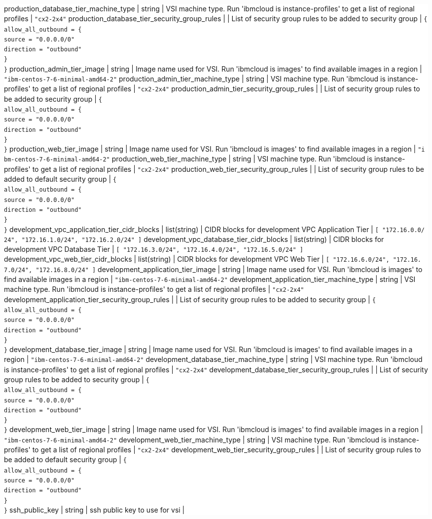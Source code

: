 production_database_tier_machine_type             | string       | VSI machine type. Run 'ibmcloud is instance-profiles' to get a list of regional profiles   | `"cx2-2x4"`
production_database_tier_security_group_rules     |              | List of security group rules to be added to security group                                 | `{`<br>`allow_all_outbound = {`<br>`source = "0.0.0.0/0"`<br>`direction = "outbound"`<br>`}`<br>`}`
production_admin_tier_image                       | string       | Image name used for VSI. Run 'ibmcloud is images' to find available images in a region     | `"ibm-centos-7-6-minimal-amd64-2"`
production_admin_tier_machine_type                | string       | VSI machine type. Run 'ibmcloud is instance-profiles' to get a list of regional profiles   | `"cx2-2x4"`
production_admin_tier_security_group_rules        |              | List of security group rules to be added to security group                                 | `{`<br>`allow_all_outbound = {`<br>`source = "0.0.0.0/0"`<br>`direction = "outbound"`<br>`}`<br>`}`
production_web_tier_image                         | string       | Image name used for VSI. Run 'ibmcloud is images' to find available images in a region     | `"ibm-centos-7-6-minimal-amd64-2"`
production_web_tier_machine_type                  | string       | VSI machine type. Run 'ibmcloud is instance-profiles' to get a list of regional profiles   | `"cx2-2x4"`
production_web_tier_security_group_rules          |              | List of security group rules to be added to default security group                         | `{`<br>`allow_all_outbound = {`<br>`source = "0.0.0.0/0"`<br>`direction = "outbound"`<br>`}`<br>`}`
development_vpc_application_tier_cidr_blocks      | list(string) | CIDR blocks for development VPC Application Tier                                           | `[ "172.16.0.0/24", "172.16.1.0/24", "172.16.2.0/24" ]`
development_vpc_database_tier_cidr_blocks         | list(string) | CIDR blocks for development VPC Database Tier                                              | `[ "172.16.3.0/24", "172.16.4.0/24", "172.16.5.0/24" ]`
development_vpc_web_tier_cidr_blocks              | list(string) | CIDR blocks for development VPC Web Tier                                                   | `[ "172.16.6.0/24", "172.16.7.0/24", "172.16.8.0/24" ]`
development_application_tier_image                | string       | Image name used for VSI. Run 'ibmcloud is images' to find available images in a region     | `"ibm-centos-7-6-minimal-amd64-2"`
development_application_tier_machine_type         | string       | VSI machine type. Run 'ibmcloud is instance-profiles' to get a list of regional profiles   | `"cx2-2x4"`
development_application_tier_security_group_rules |              | List of security group rules to be added to security group                                 | `{`<br>`allow_all_outbound = {`<br>`source = "0.0.0.0/0"`<br>`direction = "outbound"`<br>`}`<br>`}`
development_database_tier_image                   | string       | Image name used for VSI. Run 'ibmcloud is images' to find available images in a region     | `"ibm-centos-7-6-minimal-amd64-2"`
development_database_tier_machine_type            | string       | VSI machine type. Run 'ibmcloud is instance-profiles' to get a list of regional profiles   | `"cx2-2x4"`
development_database_tier_security_group_rules    |              | List of security group rules to be added to security group                                 | `{`<br>`allow_all_outbound = {`<br>`source = "0.0.0.0/0"`<br>`direction = "outbound"`<br>`}`<br>`}`
development_web_tier_image                        | string       | Image name used for VSI. Run 'ibmcloud is images' to find available images in a region     | `"ibm-centos-7-6-minimal-amd64-2"`
development_web_tier_machine_type                 | string       | VSI machine type. Run 'ibmcloud is instance-profiles' to get a list of regional profiles   | `"cx2-2x4"`
development_web_tier_security_group_rules         |              | List of security group rules to be added to default security group                         | `{`<br>`allow_all_outbound = {`<br>`source = "0.0.0.0/0"`<br>`direction = "outbound"`<br>`}`<br>`}`
ssh_public_key                                    | string       | ssh public key to use for vsi                                                              | 